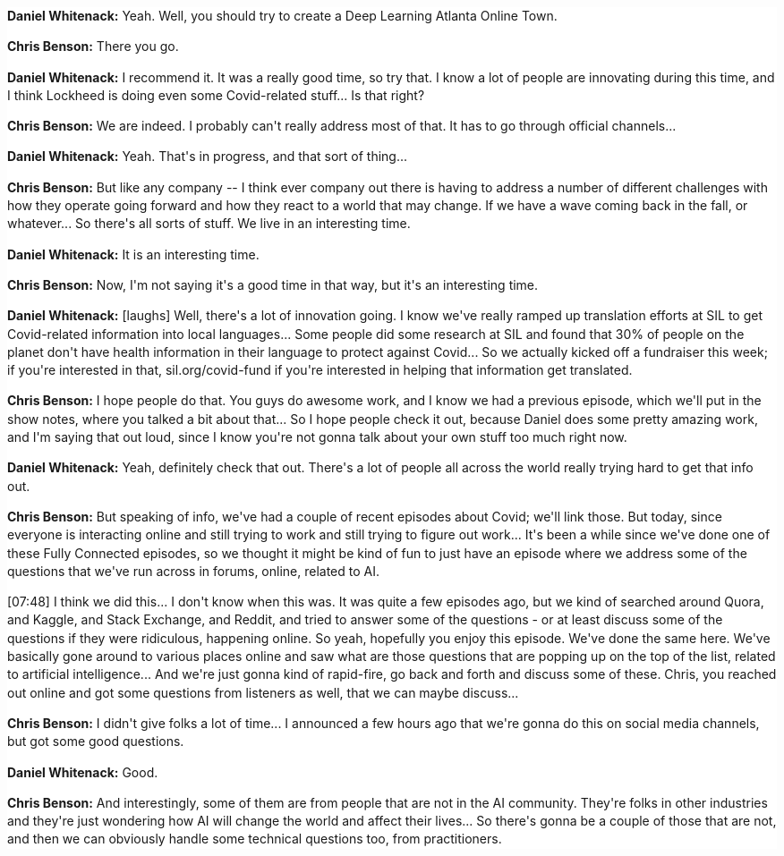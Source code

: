**Daniel Whitenack:** Yeah. Well, you should try to create a Deep Learning Atlanta Online Town.

**Chris Benson:** There you go.

**Daniel Whitenack:** I recommend it. It was a really good time, so try that. I know a lot of people are innovating during this time, and I think Lockheed is doing even some Covid-related stuff... Is that right?

**Chris Benson:** We are indeed. I probably can't really address most of that. It has to go through official channels...

**Daniel Whitenack:** Yeah. That's in progress, and that sort of thing...

**Chris Benson:** But like any company -- I think ever company out there is having to address a number of different challenges with how they operate going forward and how they react to a world that may change. If we have a wave coming back in the fall, or whatever... So there's all sorts of stuff. We live in an interesting time.

**Daniel Whitenack:** It is an interesting time.

**Chris Benson:** Now, I'm not saying it's a good time in that way, but it's an interesting time.

**Daniel Whitenack:** \[laughs\] Well, there's a lot of innovation going. I know we've really ramped up translation efforts at SIL to get Covid-related information into local languages... Some people did some research at SIL and found that 30% of people on the planet don't have health information in their language to protect against Covid... So we actually kicked off a fundraiser this week; if you're interested in that, sil.org/covid-fund if you're interested in helping that information get translated.

**Chris Benson:** I hope people do that. You guys do awesome work, and I know we had a previous episode, which we'll put in the show notes, where you talked a bit about that... So I hope people check it out, because Daniel does some pretty amazing work, and I'm saying that out loud, since I know you're not gonna talk about your own stuff too much right now.

**Daniel Whitenack:** Yeah, definitely check that out. There's a lot of people all across the world really trying hard to get that info out.

**Chris Benson:** But speaking of info, we've had a couple of recent episodes about Covid; we'll link those. But today, since everyone is interacting online and still trying to work and still trying to figure out work... It's been a while since we've done one of these Fully Connected episodes, so we thought it might be kind of fun to just have an episode where we address some of the questions that we've run across in forums, online, related to AI.

\[07:48\] I think we did this... I don't know when this was. It was quite a few episodes ago, but we kind of searched around Quora, and Kaggle, and Stack Exchange, and Reddit, and tried to answer some of the questions - or at least discuss some of the questions if they were ridiculous, happening online. So yeah, hopefully you enjoy this episode. We've done the same here. We've basically gone around to various places online and saw what are those questions that are popping up on the top of the list, related to artificial intelligence... And we're just gonna kind of rapid-fire, go back and forth and discuss some of these. Chris, you reached out online and got some questions from listeners as well, that we can maybe discuss...

**Chris Benson:** I didn't give folks a lot of time... I announced a few hours ago that we're gonna do this on social media channels, but got some good questions.

**Daniel Whitenack:** Good.

**Chris Benson:** And interestingly, some of them are from people that are not in the AI community. They're folks in other industries and they're just wondering how AI will change the world and affect their lives... So there's gonna be a couple of those that are not, and then we can obviously handle some technical questions too, from practitioners.

